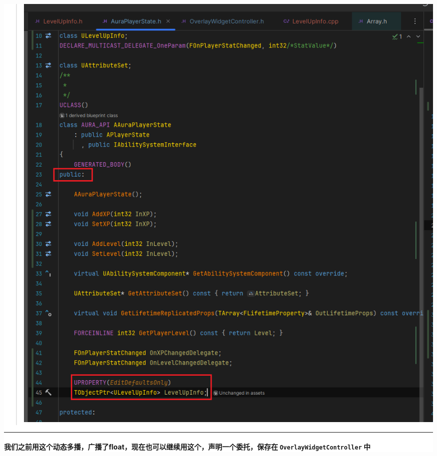 >![这里是图片](./Image/GAS_120/21.png)

------

#### 我们之前用这个动态多播，广播了float，现在也可以继续用这个，声明一个委托，保存在 `OverlayWidgetController` 中